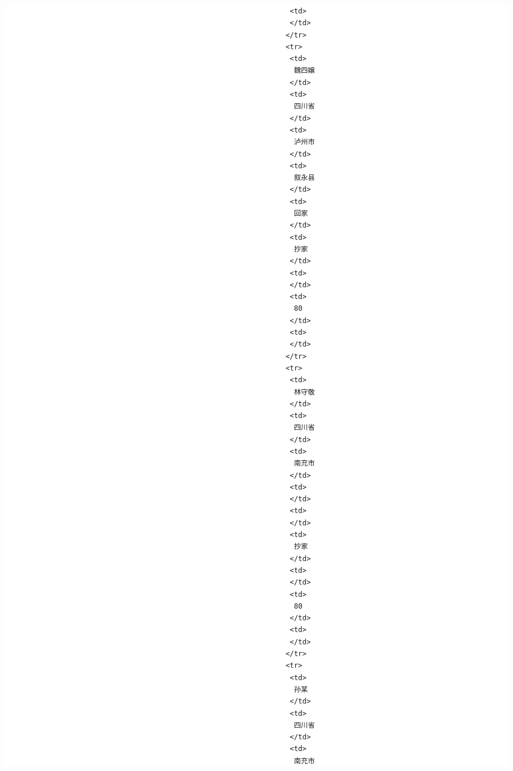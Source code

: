                                                                        <td>
                                                                        </td>
                                                                       </tr>
                                                                       <tr>
                                                                        <td>
                                                                         魏四嬢
                                                                        </td>
                                                                        <td>
                                                                         四川省
                                                                        </td>
                                                                        <td>
                                                                         泸州市
                                                                        </td>
                                                                        <td>
                                                                         叙永县
                                                                        </td>
                                                                        <td>
                                                                         回家
                                                                        </td>
                                                                        <td>
                                                                         抄家
                                                                        </td>
                                                                        <td>
                                                                        </td>
                                                                        <td>
                                                                         80
                                                                        </td>
                                                                        <td>
                                                                        </td>
                                                                       </tr>
                                                                       <tr>
                                                                        <td>
                                                                         林守敬
                                                                        </td>
                                                                        <td>
                                                                         四川省
                                                                        </td>
                                                                        <td>
                                                                         南充市
                                                                        </td>
                                                                        <td>
                                                                        </td>
                                                                        <td>
                                                                        </td>
                                                                        <td>
                                                                         抄家
                                                                        </td>
                                                                        <td>
                                                                        </td>
                                                                        <td>
                                                                         80
                                                                        </td>
                                                                        <td>
                                                                        </td>
                                                                       </tr>
                                                                       <tr>
                                                                        <td>
                                                                         孙某
                                                                        </td>
                                                                        <td>
                                                                         四川省
                                                                        </td>
                                                                        <td>
                                                                         南充市